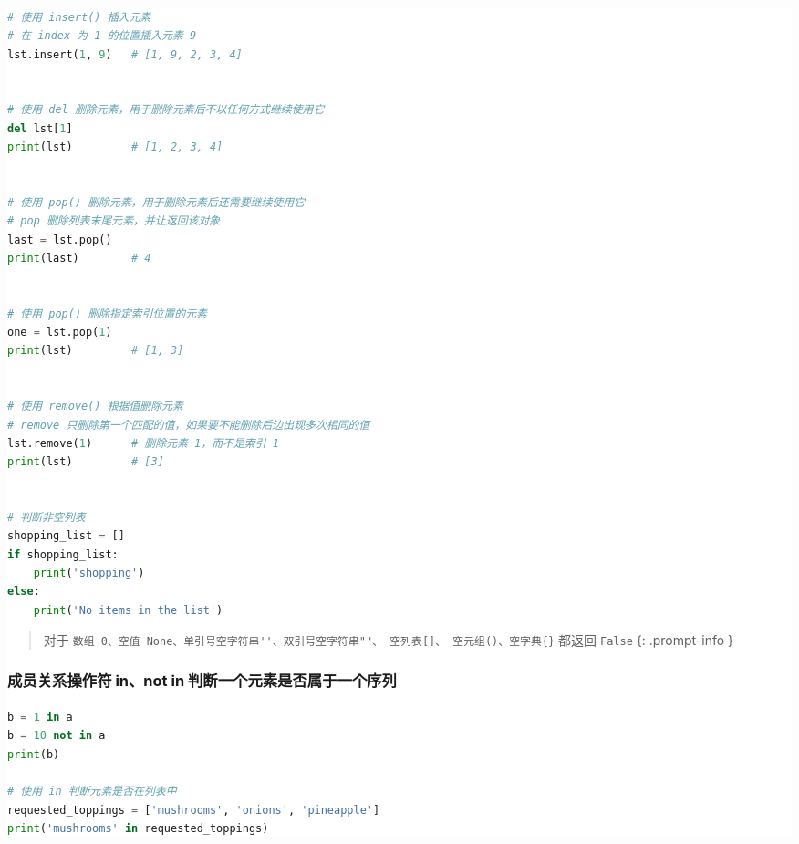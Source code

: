 ```python
# 使用 insert() 插入元素
# 在 index 为 1 的位置插入元素 9
lst.insert(1, 9)   # [1, 9, 2, 3, 4]


# 使用 del 删除元素，用于删除元素后不以任何方式继续使用它
del lst[1]
print(lst)         # [1, 2, 3, 4]


# 使用 pop() 删除元素，用于删除元素后还需要继续使用它
# pop 删除列表末尾元素，并让返回该对象
last = lst.pop()
print(last)        # 4 


# 使用 pop() 删除指定索引位置的元素
one = lst.pop(1)
print(lst)         # [1, 3]


# 使用 remove() 根据值删除元素
# remove 只删除第一个匹配的值，如果要不能删除后边出现多次相同的值
lst.remove(1)      # 删除元素 1，而不是索引 1 
print(lst)         # [3]


# 判断非空列表
shopping_list = []
if shopping_list:
    print('shopping')
else:
    print('No items in the list')

```

> 对于 `数组 0、空值 None、单引号空字符串''、双引号空字符串""、 空列表[]、 空元组()、空字典{}` 都返回 `False`
{: .prompt-info }


### 成员关系操作符 in、not in 判断一个元素是否属于一个序列

```python
b = 1 in a
b = 10 not in a 
print(b)

# 使用 in 判断元素是否在列表中
requested_toppings = ['mushrooms', 'onions', 'pineapple']
print('mushrooms' in requested_toppings)
```
